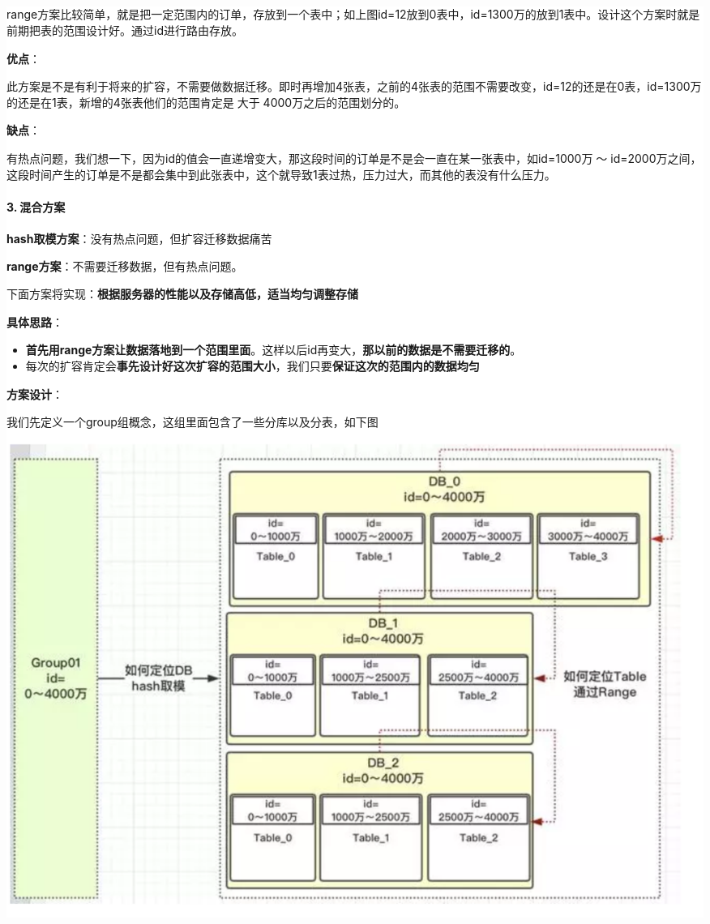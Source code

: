 range方案比较简单，就是把一定范围内的订单，存放到一个表中；如上图id=12放到0表中，id=1300万的放到1表中。设计这个方案时就是前期把表的范围设计好。通过id进行路由存放。

**优点**：

此方案是不是有利于将来的扩容，不需要做数据迁移。即时再增加4张表，之前的4张表的范围不需要改变，id=12的还是在0表，id=1300万的还是在1表，新增的4张表他们的范围肯定是 大于 4000万之后的范围划分的。

**缺点**：

有热点问题，我们想一下，因为id的值会一直递增变大，那这段时间的订单是不是会一直在某一张表中，如id=1000万 ～ id=2000万之间，这段时间产生的订单是不是都会集中到此张表中，这个就导致1表过热，压力过大，而其他的表没有什么压力。

#### 3. 混合方案

**hash取模方案**：没有热点问题，但扩容迁移数据痛苦

**range方案**：不需要迁移数据，但有热点问题。

下面方案将实现：**根据服务器的性能以及存储高低，适当均匀调整存储**

**具体思路**：

* **首先用range方案让数据落地到一个范围里面**。这样以后id再变大，**那以前的数据是不需要迁移的**。
* 每次的扩容肯定会**事先设计好这次扩容的范围大小**，我们只要**保证这次的范围内的数据均匀**

**方案设计**：

我们先定义一个group组概念，这组里面包含了一些分库以及分表，如下图

![](./image/MySQL/groupSplit.png)
